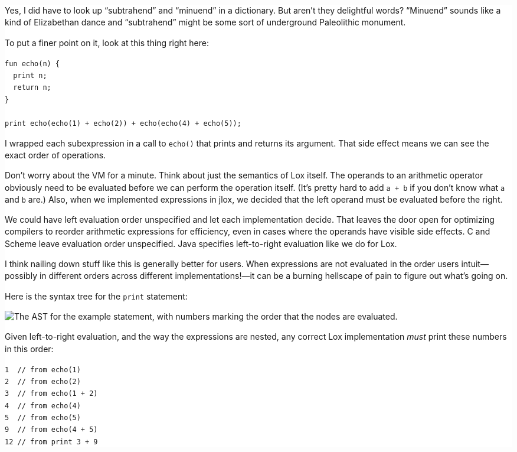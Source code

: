 Yes, I did have to look up “subtrahend” and “minuend” in a dictionary.
But aren’t they delightful words? “Minuend” sounds like a kind of
Elizabethan dance and “subtrahend” might be some sort of underground
Paleolithic monument.

To put a finer point on it, look at this thing right here:

<div class="codehilite">

    fun echo(n) {
      print n;
      return n;
    }

    print echo(echo(1) + echo(2)) + echo(echo(4) + echo(5));

</div>

I wrapped each subexpression in a call to `echo()` that prints and
returns its argument. That side effect means we can see the exact order
of operations.

Don’t worry about the VM for a minute. Think about just the semantics of
Lox itself. The operands to an arithmetic operator obviously need to be
evaluated before we can perform the operation itself. (It’s pretty hard
to add `a + b` if you don’t know what `a` and `b` are.) Also, when we
implemented expressions in jlox, we <span id="undefined">decided</span>
that the left operand must be evaluated before the right.

We could have left evaluation order unspecified and let each
implementation decide. That leaves the door open for optimizing
compilers to reorder arithmetic expressions for efficiency, even in
cases where the operands have visible side effects. C and Scheme leave
evaluation order unspecified. Java specifies left-to-right evaluation
like we do for Lox.

I think nailing down stuff like this is generally better for users. When
expressions are not evaluated in the order users
intuit<span class="em">—</span>possibly in different orders across
different implementations\!<span class="em">—</span>it can be a burning
hellscape of pain to figure out what’s going on.

Here is the syntax tree for the `print` statement:

![The AST for the example statement, with numbers marking the order that
the nodes are evaluated.](image/a-virtual-machine/ast.png)

Given left-to-right evaluation, and the way the expressions are nested,
any correct Lox implementation *must* print these numbers in this order:

<div class="codehilite">

    1  // from echo(1)
    2  // from echo(2)
    3  // from echo(1 + 2)
    4  // from echo(4)
    5  // from echo(5)
    9  // from echo(4 + 5)
    12 // from print 3 + 9
